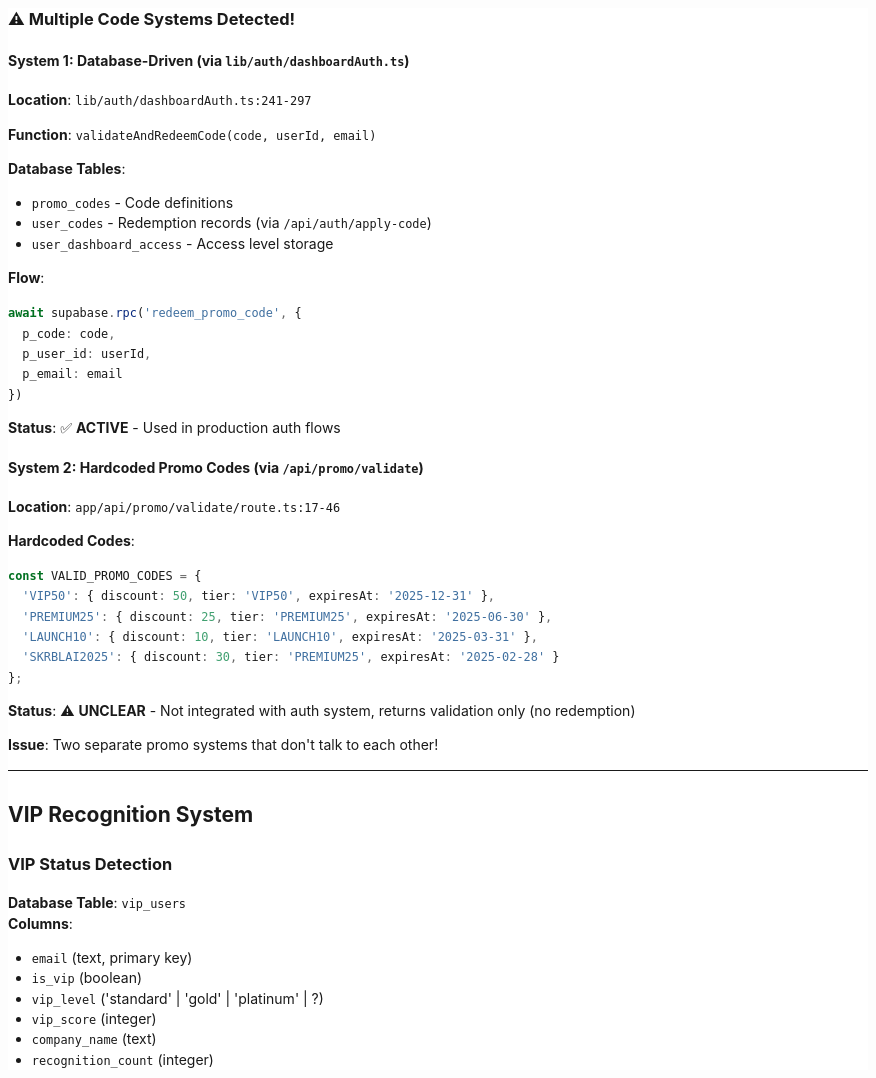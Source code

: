 ### ⚠️ Multiple Code Systems Detected!

#### System 1: Database-Driven (via `lib/auth/dashboardAuth.ts`)
**Location**: `lib/auth/dashboardAuth.ts:241-297`

**Function**: `validateAndRedeemCode(code, userId, email)`

**Database Tables**:
- `promo_codes` - Code definitions
- `user_codes` - Redemption records (via `/api/auth/apply-code`)
- `user_dashboard_access` - Access level storage

**Flow**:
```typescript
await supabase.rpc('redeem_promo_code', {
  p_code: code,
  p_user_id: userId,
  p_email: email
})
```

**Status**: ✅ **ACTIVE** - Used in production auth flows

#### System 2: Hardcoded Promo Codes (via `/api/promo/validate`)
**Location**: `app/api/promo/validate/route.ts:17-46`

**Hardcoded Codes**:
```typescript
const VALID_PROMO_CODES = {
  'VIP50': { discount: 50, tier: 'VIP50', expiresAt: '2025-12-31' },
  'PREMIUM25': { discount: 25, tier: 'PREMIUM25', expiresAt: '2025-06-30' },
  'LAUNCH10': { discount: 10, tier: 'LAUNCH10', expiresAt: '2025-03-31' },
  'SKRBLAI2025': { discount: 30, tier: 'PREMIUM25', expiresAt: '2025-02-28' }
};
```

**Status**: ⚠️ **UNCLEAR** - Not integrated with auth system, returns validation only (no redemption)

**Issue**: Two separate promo systems that don't talk to each other!

---

## VIP Recognition System

### VIP Status Detection

**Database Table**: `vip_users`  
**Columns**:
- `email` (text, primary key)
- `is_vip` (boolean)
- `vip_level` ('standard' | 'gold' | 'platinum' | ?)
- `vip_score` (integer)
- `company_name` (text)
- `recognition_count` (integer)
